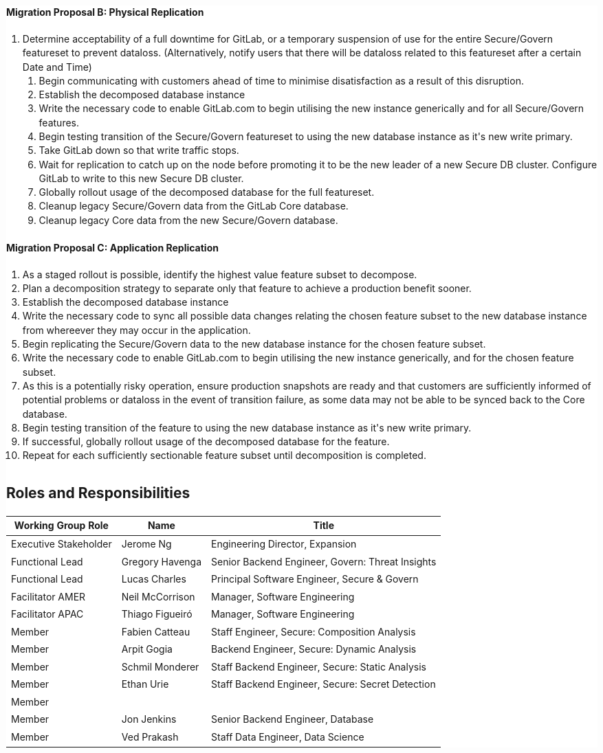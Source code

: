 #### Migration Proposal B: Physical Replication

1. Determine acceptability of a full downtime for GitLab, or a temporary suspension of use for the entire Secure/Govern featureset to prevent dataloss. (Alternatively, notify users that there will be dataloss related to this featureset after a certain Date and Time)
    1. Begin communicating with customers ahead of time to minimise disatisfaction as a result of this disruption.
    2. Establish the decomposed database instance
    3. Write the necessary code to enable GitLab.com to begin utilising the new instance generically and for all Secure/Govern features.
    4. Begin testing transition of the Secure/Govern featureset to using the new database instance as it's new write primary.
    5. Take GitLab down so that write traffic stops.
    6. Wait for replication to catch up on the node before promoting it to be the new leader of a new Secure DB cluster. Configure GitLab to write to this new Secure DB cluster.
    7. Globally rollout usage of the decomposed database for the full featureset.
    8. Cleanup legacy Secure/Govern data from the GitLab Core database.
    9. Cleanup legacy Core data from the new Secure/Govern database.

#### Migration Proposal C: Application Replication

1. As a staged rollout is possible, identify the highest value feature subset to decompose.
2. Plan a decomposition strategy to separate only that feature to achieve a production benefit sooner.
3. Establish the decomposed database instance
4. Write the necessary code to sync all possible data changes relating the chosen feature subset to the new database instance from whereever they may occur in the application.
5. Begin replicating the Secure/Govern data to the new database instance for the chosen feature subset.
6. Write the necessary code to enable GitLab.com to begin utilising the new instance generically, and for the chosen feature subset.
7. As this is a potentially risky operation, ensure production snapshots are ready and that customers are sufficiently informed of potential problems or dataloss in the event of transition failure, as some data may not be able to be synced back to the Core database.
8. Begin testing transition of the feature to using the new database instance as it's new write primary.
9. If successful, globally rollout usage of the decomposed database for the feature.
10. Repeat for each sufficiently sectionable feature subset until decomposition is completed.

## Roles and Responsibilities

| Working Group Role                   | Name              | Title |
| -----------                          | -----------       | ----------- |
| Executive Stakeholder                | Jerome Ng         | Engineering Director, Expansion |
| Functional Lead                      | Gregory Havenga   | Senior Backend Engineer, Govern: Threat Insights  |
| Functional Lead                      | Lucas Charles     | Principal Software Engineer, Secure & Govern |
| Facilitator AMER                     | Neil McCorrison   | Manager, Software Engineering |
| Facilitator APAC                     | Thiago Figueiró   | Manager, Software Engineering |
| Member                               | Fabien Catteau    | Staff Engineer, Secure: Composition Analysis |
| Member                               | Arpit Gogia       | Backend Engineer, Secure: Dynamic Analysis |
| Member                               | Schmil Monderer   | Staff Backend Engineer, Secure: Static Analysis |
| Member                               | Ethan Urie        | Staff Backend Engineer, Secure: Secret Detection |
| Member                               |                   ||
| Member                               | Jon Jenkins       | Senior Backend Engineer, Database |
| Member                               | Ved Prakash       | Staff Data Engineer, Data Science|